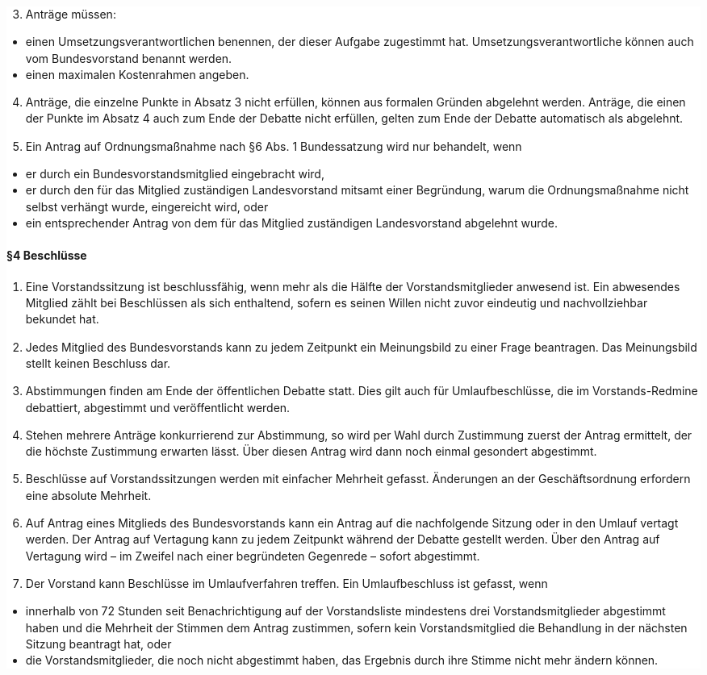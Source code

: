 3) Anträge müssen:

-   einen Umsetzungsverantwortlichen benennen, der dieser Aufgabe
    zugestimmt hat. Umsetzungsverantwortliche können auch vom
    Bundesvorstand benannt werden.
-   einen maximalen Kostenrahmen angeben.

4) Anträge, die einzelne Punkte in Absatz 3 nicht erfüllen, können aus
formalen Gründen abgelehnt werden. Anträge, die einen der Punkte im
Absatz 4 auch zum Ende der Debatte nicht erfüllen, gelten zum Ende der
Debatte automatisch als abgelehnt.

5) Ein Antrag auf Ordnungsmaßnahme nach §6 Abs. 1 Bundessatzung wird nur
behandelt, wenn

-   er durch ein Bundesvorstandsmitglied eingebracht wird,
-   er durch den für das Mitglied zuständigen Landesvorstand mitsamt
    einer Begründung, warum die Ordnungsmaßnahme nicht selbst verhängt
    wurde, eingereicht wird, oder
-   ein entsprechender Antrag von dem für das Mitglied zuständigen
    Landesvorstand abgelehnt wurde.

#### §4 Beschlüsse

1) Eine Vorstandssitzung ist beschlussfähig, wenn mehr als die Hälfte
der Vorstandsmitglieder anwesend ist. Ein abwesendes Mitglied zählt bei
Beschlüssen als sich enthaltend, sofern es seinen Willen nicht zuvor
eindeutig und nachvollziehbar bekundet hat.

2) Jedes Mitglied des Bundesvorstands kann zu jedem Zeitpunkt ein
Meinungsbild zu einer Frage beantragen. Das Meinungsbild stellt keinen
Beschluss dar.

3) Abstimmungen finden am Ende der öffentlichen Debatte statt. Dies gilt
auch für Umlaufbeschlüsse, die im Vorstands-Redmine debattiert,
abgestimmt und veröffentlicht werden.

4) Stehen mehrere Anträge konkurrierend zur Abstimmung, so wird per Wahl
durch Zustimmung zuerst der Antrag ermittelt, der die höchste Zustimmung
erwarten lässt. Über diesen Antrag wird dann noch einmal gesondert
abgestimmt.

5) Beschlüsse auf Vorstandssitzungen werden mit einfacher Mehrheit
gefasst. Änderungen an der Geschäftsordnung erfordern eine absolute
Mehrheit.

6) Auf Antrag eines Mitglieds des Bundesvorstands kann ein Antrag auf
die nachfolgende Sitzung oder in den Umlauf vertagt werden. Der Antrag
auf Vertagung kann zu jedem Zeitpunkt während der Debatte gestellt
werden. Über den Antrag auf Vertagung wird – im Zweifel nach einer
begründeten Gegenrede – sofort abgestimmt.

7) Der Vorstand kann Beschlüsse im Umlaufverfahren treffen. Ein
Umlaufbeschluss ist gefasst, wenn

-   innerhalb von 72 Stunden seit Benachrichtigung auf der
    Vorstandsliste mindestens drei Vorstandsmitglieder abgestimmt haben
    und die Mehrheit der Stimmen dem Antrag zustimmen, sofern kein
    Vorstandsmitglied die Behandlung in der nächsten Sitzung beantragt
    hat, oder
-   die Vorstandsmitglieder, die noch nicht abgestimmt haben, das
    Ergebnis durch ihre Stimme nicht mehr ändern können.
